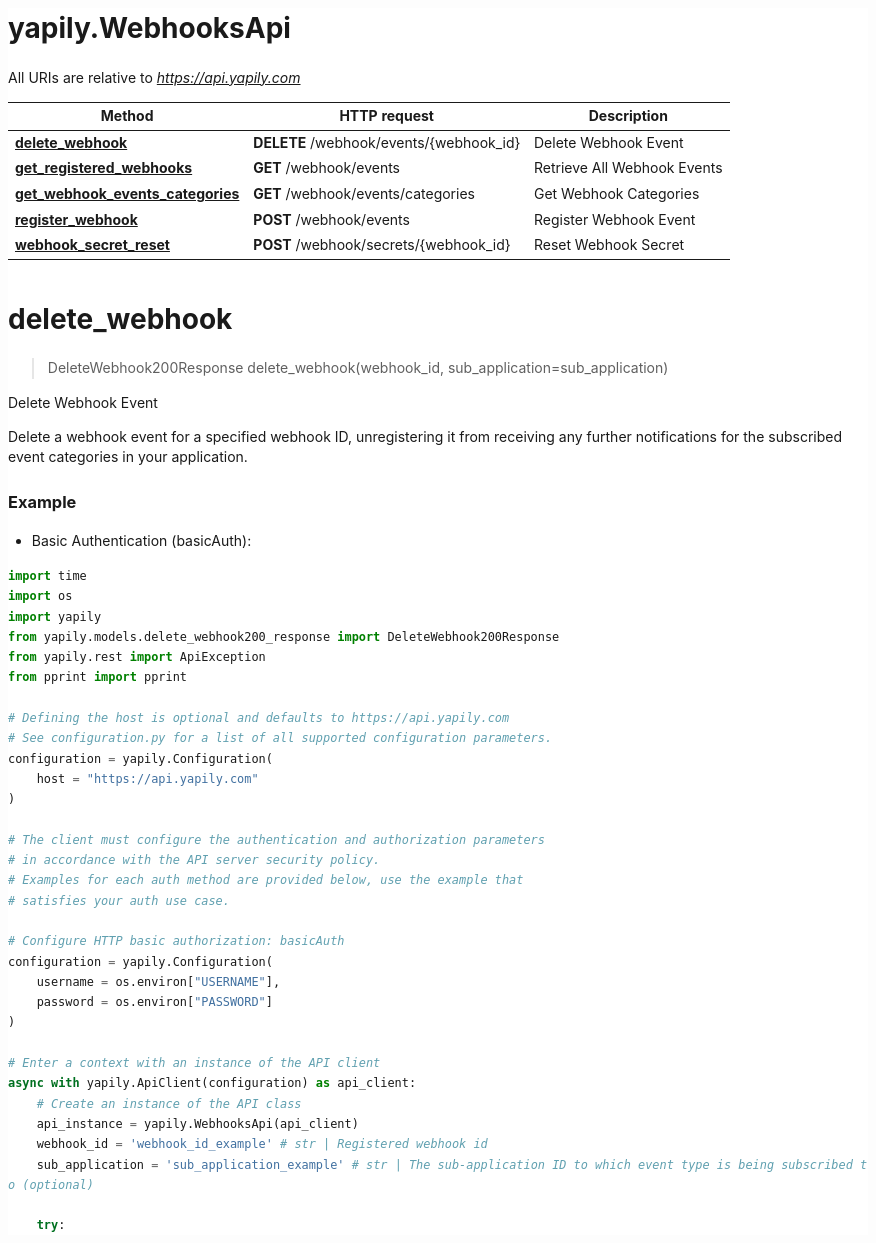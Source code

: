 # yapily.WebhooksApi

All URIs are relative to *https://api.yapily.com*

Method | HTTP request | Description
------------- | ------------- | -------------
[**delete_webhook**](WebhooksApi.md#delete_webhook) | **DELETE** /webhook/events/{webhook_id} | Delete Webhook Event
[**get_registered_webhooks**](WebhooksApi.md#get_registered_webhooks) | **GET** /webhook/events | Retrieve All Webhook Events
[**get_webhook_events_categories**](WebhooksApi.md#get_webhook_events_categories) | **GET** /webhook/events/categories | Get Webhook Categories
[**register_webhook**](WebhooksApi.md#register_webhook) | **POST** /webhook/events | Register Webhook Event
[**webhook_secret_reset**](WebhooksApi.md#webhook_secret_reset) | **POST** /webhook/secrets/{webhook_id} | Reset Webhook Secret


# **delete_webhook**
> DeleteWebhook200Response delete_webhook(webhook_id, sub_application=sub_application)

Delete Webhook Event

Delete a webhook event for a specified webhook ID, unregistering it from receiving any further notifications for the subscribed event categories in your application.

### Example

* Basic Authentication (basicAuth):
```python
import time
import os
import yapily
from yapily.models.delete_webhook200_response import DeleteWebhook200Response
from yapily.rest import ApiException
from pprint import pprint

# Defining the host is optional and defaults to https://api.yapily.com
# See configuration.py for a list of all supported configuration parameters.
configuration = yapily.Configuration(
    host = "https://api.yapily.com"
)

# The client must configure the authentication and authorization parameters
# in accordance with the API server security policy.
# Examples for each auth method are provided below, use the example that
# satisfies your auth use case.

# Configure HTTP basic authorization: basicAuth
configuration = yapily.Configuration(
    username = os.environ["USERNAME"],
    password = os.environ["PASSWORD"]
)

# Enter a context with an instance of the API client
async with yapily.ApiClient(configuration) as api_client:
    # Create an instance of the API class
    api_instance = yapily.WebhooksApi(api_client)
    webhook_id = 'webhook_id_example' # str | Registered webhook id
    sub_application = 'sub_application_example' # str | The sub-application ID to which event type is being subscribed to (optional)

    try:
```